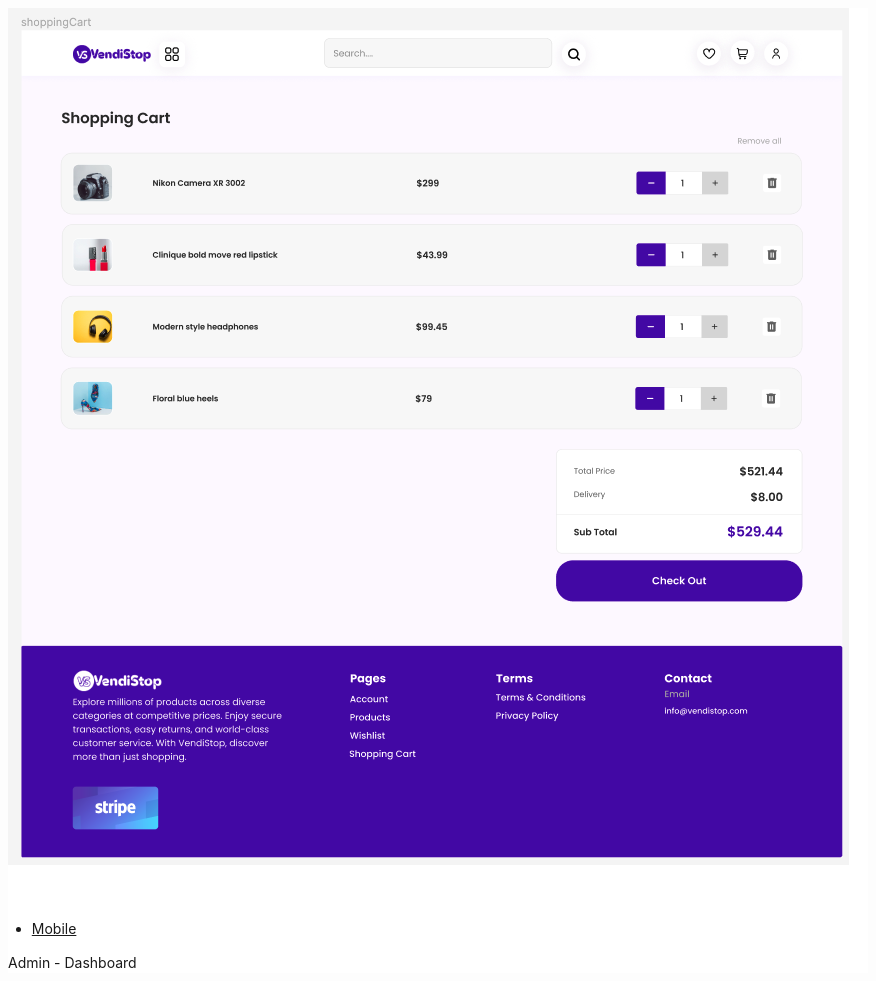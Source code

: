 ![des-shoppingcart](src/assets/docs/des-shoppingcart.png)

<br>

- [Mobile](https://www.figma.com/file/z7bTTMQmhKitQ66neCf5pn/T3A2-A-Vendistop-Design?type=design&node-id=904%3A29&mode=design&t=PIhWArk1Xa5RoYE9-1)

Admin - Dashboard
